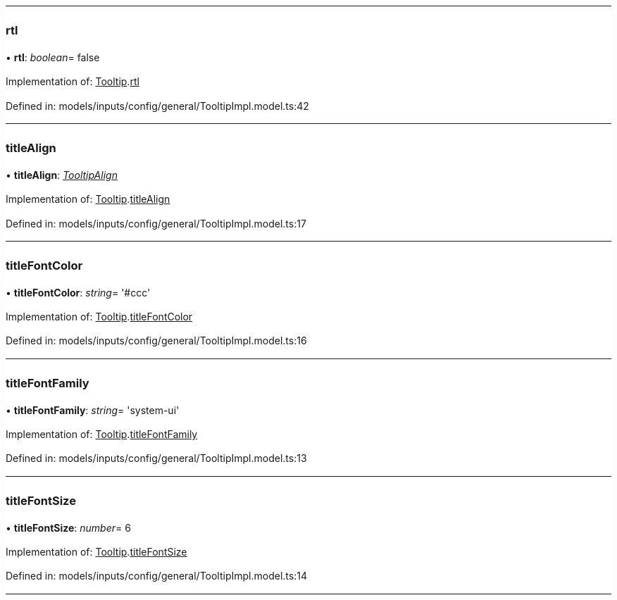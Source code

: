 ___

### rtl

• **rtl**: *boolean*= false

Implementation of: [Tooltip](../interfaces/interfaces_config_general_tooltip_interface.tooltip.md).[rtl](../interfaces/interfaces_config_general_tooltip_interface.tooltip.md#rtl)

Defined in: models/inputs/config/general/TooltipImpl.model.ts:42

___

### titleAlign

• **titleAlign**: [*TooltipAlign*](../enums/models_inputs_enum_tooltipalign_enum.tooltipalign.md)

Implementation of: [Tooltip](../interfaces/interfaces_config_general_tooltip_interface.tooltip.md).[titleAlign](../interfaces/interfaces_config_general_tooltip_interface.tooltip.md#titlealign)

Defined in: models/inputs/config/general/TooltipImpl.model.ts:17

___

### titleFontColor

• **titleFontColor**: *string*= '#ccc'

Implementation of: [Tooltip](../interfaces/interfaces_config_general_tooltip_interface.tooltip.md).[titleFontColor](../interfaces/interfaces_config_general_tooltip_interface.tooltip.md#titlefontcolor)

Defined in: models/inputs/config/general/TooltipImpl.model.ts:16

___

### titleFontFamily

• **titleFontFamily**: *string*= 'system-ui'

Implementation of: [Tooltip](../interfaces/interfaces_config_general_tooltip_interface.tooltip.md).[titleFontFamily](../interfaces/interfaces_config_general_tooltip_interface.tooltip.md#titlefontfamily)

Defined in: models/inputs/config/general/TooltipImpl.model.ts:13

___

### titleFontSize

• **titleFontSize**: *number*= 6

Implementation of: [Tooltip](../interfaces/interfaces_config_general_tooltip_interface.tooltip.md).[titleFontSize](../interfaces/interfaces_config_general_tooltip_interface.tooltip.md#titlefontsize)

Defined in: models/inputs/config/general/TooltipImpl.model.ts:14

___
